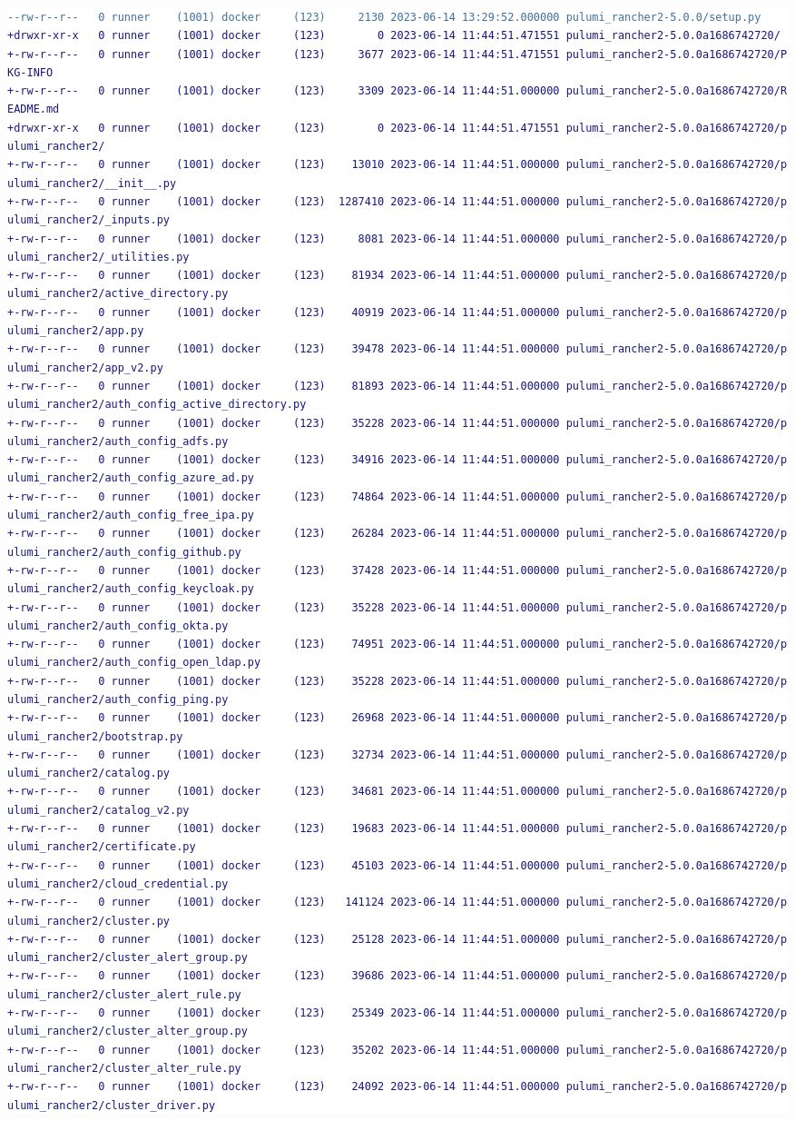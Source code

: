 ```diff
--rw-r--r--   0 runner    (1001) docker     (123)     2130 2023-06-14 13:29:52.000000 pulumi_rancher2-5.0.0/setup.py
+drwxr-xr-x   0 runner    (1001) docker     (123)        0 2023-06-14 11:44:51.471551 pulumi_rancher2-5.0.0a1686742720/
+-rw-r--r--   0 runner    (1001) docker     (123)     3677 2023-06-14 11:44:51.471551 pulumi_rancher2-5.0.0a1686742720/PKG-INFO
+-rw-r--r--   0 runner    (1001) docker     (123)     3309 2023-06-14 11:44:51.000000 pulumi_rancher2-5.0.0a1686742720/README.md
+drwxr-xr-x   0 runner    (1001) docker     (123)        0 2023-06-14 11:44:51.471551 pulumi_rancher2-5.0.0a1686742720/pulumi_rancher2/
+-rw-r--r--   0 runner    (1001) docker     (123)    13010 2023-06-14 11:44:51.000000 pulumi_rancher2-5.0.0a1686742720/pulumi_rancher2/__init__.py
+-rw-r--r--   0 runner    (1001) docker     (123)  1287410 2023-06-14 11:44:51.000000 pulumi_rancher2-5.0.0a1686742720/pulumi_rancher2/_inputs.py
+-rw-r--r--   0 runner    (1001) docker     (123)     8081 2023-06-14 11:44:51.000000 pulumi_rancher2-5.0.0a1686742720/pulumi_rancher2/_utilities.py
+-rw-r--r--   0 runner    (1001) docker     (123)    81934 2023-06-14 11:44:51.000000 pulumi_rancher2-5.0.0a1686742720/pulumi_rancher2/active_directory.py
+-rw-r--r--   0 runner    (1001) docker     (123)    40919 2023-06-14 11:44:51.000000 pulumi_rancher2-5.0.0a1686742720/pulumi_rancher2/app.py
+-rw-r--r--   0 runner    (1001) docker     (123)    39478 2023-06-14 11:44:51.000000 pulumi_rancher2-5.0.0a1686742720/pulumi_rancher2/app_v2.py
+-rw-r--r--   0 runner    (1001) docker     (123)    81893 2023-06-14 11:44:51.000000 pulumi_rancher2-5.0.0a1686742720/pulumi_rancher2/auth_config_active_directory.py
+-rw-r--r--   0 runner    (1001) docker     (123)    35228 2023-06-14 11:44:51.000000 pulumi_rancher2-5.0.0a1686742720/pulumi_rancher2/auth_config_adfs.py
+-rw-r--r--   0 runner    (1001) docker     (123)    34916 2023-06-14 11:44:51.000000 pulumi_rancher2-5.0.0a1686742720/pulumi_rancher2/auth_config_azure_ad.py
+-rw-r--r--   0 runner    (1001) docker     (123)    74864 2023-06-14 11:44:51.000000 pulumi_rancher2-5.0.0a1686742720/pulumi_rancher2/auth_config_free_ipa.py
+-rw-r--r--   0 runner    (1001) docker     (123)    26284 2023-06-14 11:44:51.000000 pulumi_rancher2-5.0.0a1686742720/pulumi_rancher2/auth_config_github.py
+-rw-r--r--   0 runner    (1001) docker     (123)    37428 2023-06-14 11:44:51.000000 pulumi_rancher2-5.0.0a1686742720/pulumi_rancher2/auth_config_keycloak.py
+-rw-r--r--   0 runner    (1001) docker     (123)    35228 2023-06-14 11:44:51.000000 pulumi_rancher2-5.0.0a1686742720/pulumi_rancher2/auth_config_okta.py
+-rw-r--r--   0 runner    (1001) docker     (123)    74951 2023-06-14 11:44:51.000000 pulumi_rancher2-5.0.0a1686742720/pulumi_rancher2/auth_config_open_ldap.py
+-rw-r--r--   0 runner    (1001) docker     (123)    35228 2023-06-14 11:44:51.000000 pulumi_rancher2-5.0.0a1686742720/pulumi_rancher2/auth_config_ping.py
+-rw-r--r--   0 runner    (1001) docker     (123)    26968 2023-06-14 11:44:51.000000 pulumi_rancher2-5.0.0a1686742720/pulumi_rancher2/bootstrap.py
+-rw-r--r--   0 runner    (1001) docker     (123)    32734 2023-06-14 11:44:51.000000 pulumi_rancher2-5.0.0a1686742720/pulumi_rancher2/catalog.py
+-rw-r--r--   0 runner    (1001) docker     (123)    34681 2023-06-14 11:44:51.000000 pulumi_rancher2-5.0.0a1686742720/pulumi_rancher2/catalog_v2.py
+-rw-r--r--   0 runner    (1001) docker     (123)    19683 2023-06-14 11:44:51.000000 pulumi_rancher2-5.0.0a1686742720/pulumi_rancher2/certificate.py
+-rw-r--r--   0 runner    (1001) docker     (123)    45103 2023-06-14 11:44:51.000000 pulumi_rancher2-5.0.0a1686742720/pulumi_rancher2/cloud_credential.py
+-rw-r--r--   0 runner    (1001) docker     (123)   141124 2023-06-14 11:44:51.000000 pulumi_rancher2-5.0.0a1686742720/pulumi_rancher2/cluster.py
+-rw-r--r--   0 runner    (1001) docker     (123)    25128 2023-06-14 11:44:51.000000 pulumi_rancher2-5.0.0a1686742720/pulumi_rancher2/cluster_alert_group.py
+-rw-r--r--   0 runner    (1001) docker     (123)    39686 2023-06-14 11:44:51.000000 pulumi_rancher2-5.0.0a1686742720/pulumi_rancher2/cluster_alert_rule.py
+-rw-r--r--   0 runner    (1001) docker     (123)    25349 2023-06-14 11:44:51.000000 pulumi_rancher2-5.0.0a1686742720/pulumi_rancher2/cluster_alter_group.py
+-rw-r--r--   0 runner    (1001) docker     (123)    35202 2023-06-14 11:44:51.000000 pulumi_rancher2-5.0.0a1686742720/pulumi_rancher2/cluster_alter_rule.py
+-rw-r--r--   0 runner    (1001) docker     (123)    24092 2023-06-14 11:44:51.000000 pulumi_rancher2-5.0.0a1686742720/pulumi_rancher2/cluster_driver.py
```
